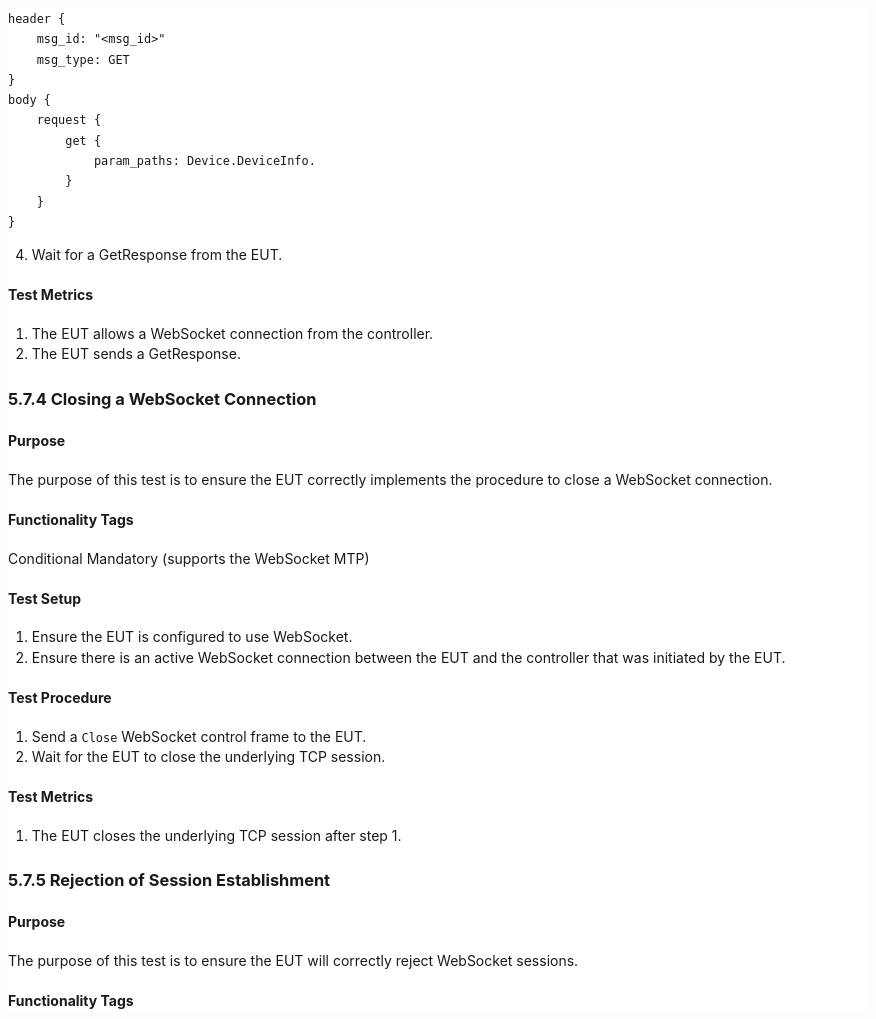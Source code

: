 ```
header {
    msg_id: "<msg_id>"
    msg_type: GET
}
body {
    request {
        get {
            param_paths: Device.DeviceInfo.
        }
    }
}
```

4. Wait for a GetResponse from the EUT.

#### Test Metrics

1. The EUT allows a WebSocket connection from the controller.
2. The EUT sends a GetResponse.

### 5.7.4 Closing a WebSocket Connection

#### Purpose

The purpose of this test is to ensure the EUT correctly implements the
procedure to close a WebSocket connection.

#### Functionality Tags

Conditional Mandatory (supports the WebSocket MTP)

#### Test Setup

1. Ensure the EUT is configured to use WebSocket.
2. Ensure there is an active WebSocket connection between the
   EUT and the controller that was initiated by the EUT.

#### Test Procedure

1. Send a `Close` WebSocket control frame to the EUT.
2. Wait for the EUT to close the underlying TCP session.

#### Test Metrics

1. The EUT closes the underlying TCP session after step 1.

### 5.7.5 Rejection of Session Establishment

#### Purpose

The purpose of this test is to ensure the EUT will correctly
reject WebSocket sessions.

#### Functionality Tags
